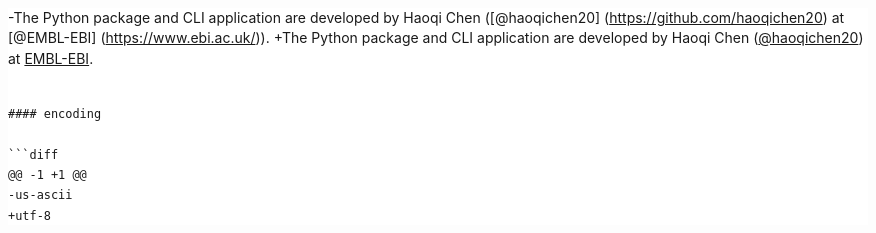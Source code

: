 -The Python package and CLI application are developed by Haoqi Chen ([@haoqichen20] (https://github.com/haoqichen20) at [@EMBL-EBI] (https://www.ebi.ac.uk/)).
+The Python package and CLI application are developed by Haoqi Chen ([@haoqichen20](https://github.com/haoqichen20)) at [EMBL-EBI](https://www.ebi.ac.uk/).
```

#### encoding

```diff
@@ -1 +1 @@
-us-ascii
+utf-8
```

